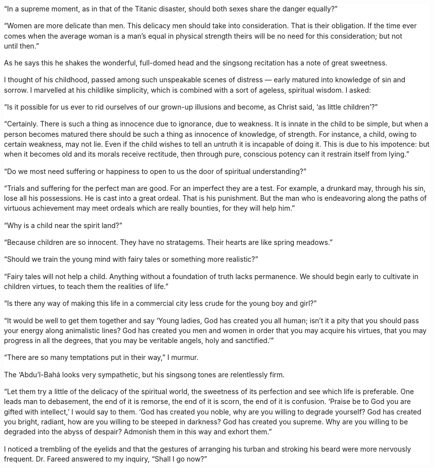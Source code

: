 “In a supreme moment, as in that of the Titanic disaster, should both sexes share the danger equally?”

“Women are more delicate than men. This delicacy men should take into consideration. That is their obligation. If the time ever comes when the average woman is a man’s equal in physical strength theirs will be no need for this consideration; but not until then.”

As he says this he shakes the wonderful, full-domed head and the singsong recitation has a note of great sweetness.

I thought of his childhood, passed among such unspeakable scenes of distress — early matured into knowledge of sin and sorrow. I marvelled at his childlike simplicity, which is combined with a sort of ageless, spiritual wisdom. I asked:

“Is it possible for us ever to rid ourselves of our grown-up illusions and become, as Christ said, ‘as little children’?”

“Certainly. There is such a thing as innocence due to ignorance, due to weakness. It is innate in the child to be simple, but when a person becomes matured there should be such a thing as innocence of knowledge, of strength. For instance, a child, owing to certain weakness, may not lie. Even if the child wishes to tell an untruth it is incapable of doing it. This is due to his impotence: but when it becomes old and its morals receive rectitude, then through pure, conscious potency can it restrain itself from lying.”

“Do we most need suffering or happiness to open to us the door of spiritual understanding?”

“Trials and suffering for the perfect man are good. For an imperfect they are a test. For example, a drunkard may, through his sin, lose all his possessions. He is cast into a great ordeal. That is his punishment. But the man who is endeavoring along the paths of virtuous achievement may meet ordeals which are really bounties, for they will help him.”

“Why is a child near the spirit land?”

“Because children are so innocent. They have no stratagems. Their hearts are like spring meadows.”

“Should we train the young mind with fairy tales or something more realistic?”

“Fairy tales will not help a child. Anything without a foundation of truth lacks permanence. We should begin early to cultivate in children virtues, to teach them the realities of life.”

“Is there any way of making this life in a commercial city less crude for the young boy and girl?”

“It would be well to get them together and say ‘Young ladies, God has created you all human; isn’t it a pity that you should pass your energy along animalistic lines? God has created you men and women in order that you may acquire his virtues, that you may progress in all the degrees, that you may be veritable angels, holy and sanctified.’”

“There are so many temptations put in their way,” I murmur.

The ‘Abdu’l-Bahá looks very sympathetic, but his singsong tones are relentlessly firm.

“Let them try a little of the delicacy of the spiritual world, the sweetness of its perfection and see which life is preferable. One leads man to debasement, the end of it is remorse, the end of it is scorn, the end of it is confusion. ‘Praise be to God you are gifted with intellect,’ I would say to them. ‘God has created you noble, why are you willing to degrade yourself? God has created you bright, radiant, how are you willing to be steeped in darkness? God has created you supreme. Why are you willing to be degraded into the abyss of despair? Admonish them in this way and exhort them.”

I noticed a trembling of the eyelids and that the gestures of arranging his turban and stroking his beard were more nervously frequent. Dr. Fareed answered to my inquiry, “Shall I go now?”
